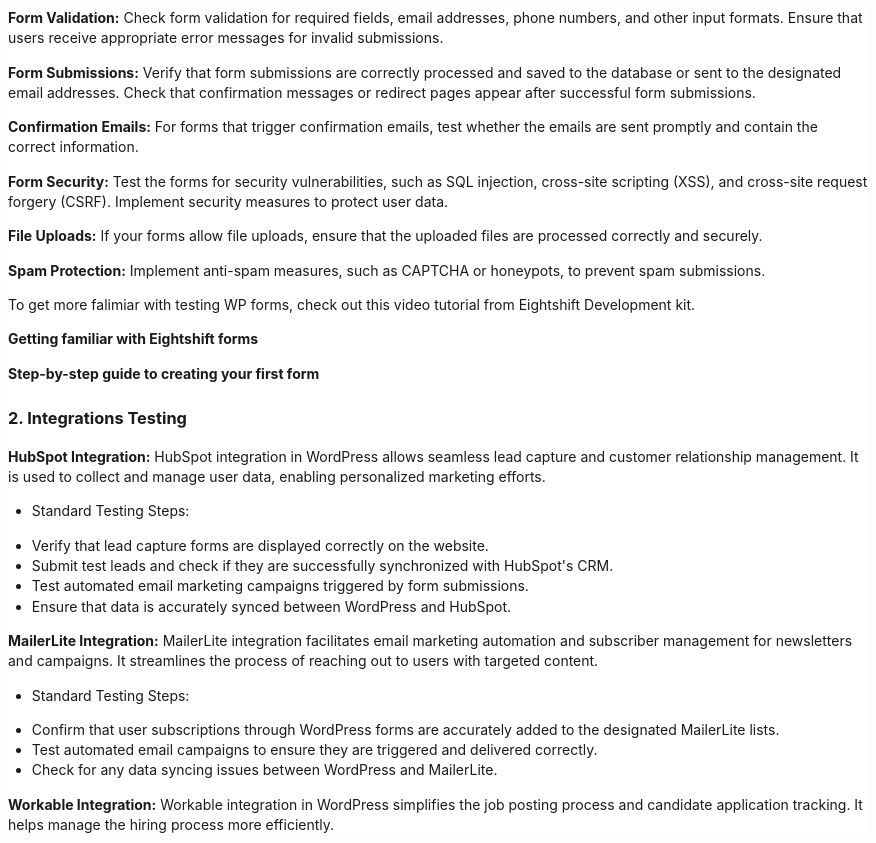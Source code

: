 **Form Validation:** Check form validation for required fields, email addresses, phone numbers, and other input formats. Ensure that users receive appropriate error messages for invalid submissions.

**Form Submissions:** Verify that form submissions are correctly processed and saved to the database or sent to the designated email addresses. Check that confirmation messages or redirect pages appear after successful form submissions.

**Confirmation Emails:** For forms that trigger confirmation emails, test whether the emails are sent promptly and contain the correct information.

**Form Security:** Test the forms for security vulnerabilities, such as SQL injection, cross-site scripting (XSS), and cross-site request forgery (CSRF). Implement security measures to protect user data.

**File Uploads:** If your forms allow file uploads, ensure that the uploaded files are processed correctly and securely.

**Spam Protection:** Implement anti-spam measures, such as CAPTCHA or honeypots, to prevent spam submissions.

To get more falimiar with testing WP forms, check out this video tutorial from Eightshift Development kit.

**Getting familiar with Eightshift forms**

<iframe width="560" height="315" src="https://www.youtube.com/embed/4BnTXHviZkI" frameborder="0" allowfullscreen></iframe>

**Step-by-step guide to creating your first form**

<iframe width="560" height="315" src="https://www.youtube.com/embed/qcsr7QGFmV4" frameborder="0" allowfullscreen></iframe>


### 2. Integrations Testing

**HubSpot Integration:**
HubSpot integration in WordPress allows seamless lead capture and customer relationship management. It is used to collect and manage user data, enabling personalized marketing efforts.

* Standard Testing Steps:
- Verify that lead capture forms are displayed correctly on the website.
- Submit test leads and check if they are successfully synchronized with HubSpot's CRM.
- Test automated email marketing campaigns triggered by form submissions.
- Ensure that data is accurately synced between WordPress and HubSpot.

**MailerLite Integration:**
MailerLite integration facilitates email marketing automation and subscriber management for newsletters and campaigns. It streamlines the process of reaching out to users with targeted content.

* Standard Testing Steps:
- Confirm that user subscriptions through WordPress forms are accurately added to the designated MailerLite lists.
- Test automated email campaigns to ensure they are triggered and delivered correctly.
- Check for any data syncing issues between WordPress and MailerLite.

**Workable Integration:**
Workable integration in WordPress simplifies the job posting process and candidate application tracking. It helps manage the hiring process more efficiently.
